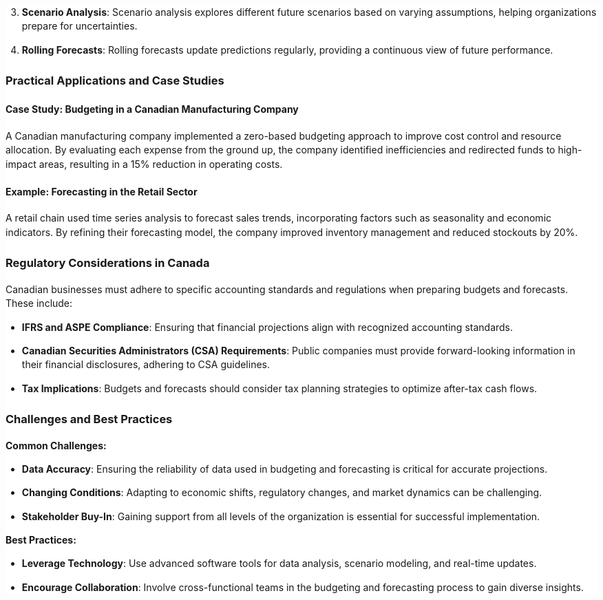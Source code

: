 3. **Scenario Analysis**: Scenario analysis explores different future scenarios based on varying assumptions, helping organizations prepare for uncertainties.

4. **Rolling Forecasts**: Rolling forecasts update predictions regularly, providing a continuous view of future performance.

### Practical Applications and Case Studies

#### Case Study: Budgeting in a Canadian Manufacturing Company

A Canadian manufacturing company implemented a zero-based budgeting approach to improve cost control and resource allocation. By evaluating each expense from the ground up, the company identified inefficiencies and redirected funds to high-impact areas, resulting in a 15% reduction in operating costs.

#### Example: Forecasting in the Retail Sector

A retail chain used time series analysis to forecast sales trends, incorporating factors such as seasonality and economic indicators. By refining their forecasting model, the company improved inventory management and reduced stockouts by 20%.

### Regulatory Considerations in Canada

Canadian businesses must adhere to specific accounting standards and regulations when preparing budgets and forecasts. These include:

- **IFRS and ASPE Compliance**: Ensuring that financial projections align with recognized accounting standards.

- **Canadian Securities Administrators (CSA) Requirements**: Public companies must provide forward-looking information in their financial disclosures, adhering to CSA guidelines.

- **Tax Implications**: Budgets and forecasts should consider tax planning strategies to optimize after-tax cash flows.

### Challenges and Best Practices

**Common Challenges:**

- **Data Accuracy**: Ensuring the reliability of data used in budgeting and forecasting is critical for accurate projections.

- **Changing Conditions**: Adapting to economic shifts, regulatory changes, and market dynamics can be challenging.

- **Stakeholder Buy-In**: Gaining support from all levels of the organization is essential for successful implementation.

**Best Practices:**

- **Leverage Technology**: Use advanced software tools for data analysis, scenario modeling, and real-time updates.

- **Encourage Collaboration**: Involve cross-functional teams in the budgeting and forecasting process to gain diverse insights.
